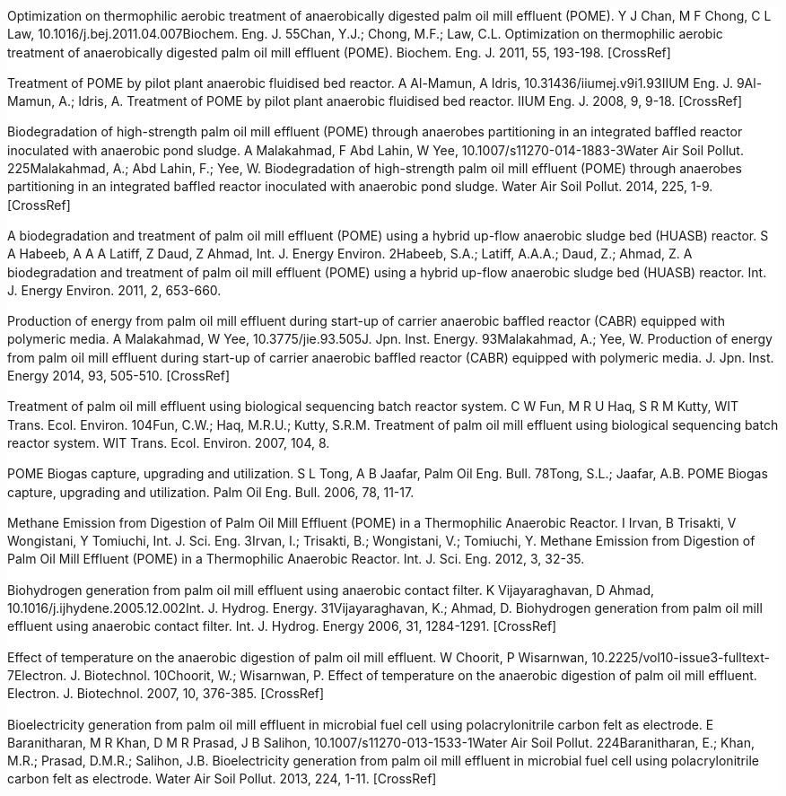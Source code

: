Optimization on thermophilic aerobic treatment of anaerobically digested palm oil mill effluent (POME). Y J Chan, M F Chong, C L Law, 10.1016/j.bej.2011.04.007Biochem. Eng. J. 55Chan, Y.J.; Chong, M.F.; Law, C.L. Optimization on thermophilic aerobic treatment of anaerobically digested palm oil mill effluent (POME). Biochem. Eng. J. 2011, 55, 193-198. [CrossRef]

Treatment of POME by pilot plant anaerobic fluidised bed reactor. A Al-Mamun, A Idris, 10.31436/iiumej.v9i1.93IIUM Eng. J. 9Al-Mamun, A.; Idris, A. Treatment of POME by pilot plant anaerobic fluidised bed reactor. IIUM Eng. J. 2008, 9, 9-18. [CrossRef]

Biodegradation of high-strength palm oil mill effluent (POME) through anaerobes partitioning in an integrated baffled reactor inoculated with anaerobic pond sludge. A Malakahmad, F Abd Lahin, W Yee, 10.1007/s11270-014-1883-3Water Air Soil Pollut. 225Malakahmad, A.; Abd Lahin, F.; Yee, W. Biodegradation of high-strength palm oil mill effluent (POME) through anaerobes partitioning in an integrated baffled reactor inoculated with anaerobic pond sludge. Water Air Soil Pollut. 2014, 225, 1-9. [CrossRef]

A biodegradation and treatment of palm oil mill effluent (POME) using a hybrid up-flow anaerobic sludge bed (HUASB) reactor. S A Habeeb, A A A Latiff, Z Daud, Z Ahmad, Int. J. Energy Environ. 2Habeeb, S.A.; Latiff, A.A.A.; Daud, Z.; Ahmad, Z. A biodegradation and treatment of palm oil mill effluent (POME) using a hybrid up-flow anaerobic sludge bed (HUASB) reactor. Int. J. Energy Environ. 2011, 2, 653-660.

Production of energy from palm oil mill effluent during start-up of carrier anaerobic baffled reactor (CABR) equipped with polymeric media. A Malakahmad, W Yee, 10.3775/jie.93.505J. Jpn. Inst. Energy. 93Malakahmad, A.; Yee, W. Production of energy from palm oil mill effluent during start-up of carrier anaerobic baffled reactor (CABR) equipped with polymeric media. J. Jpn. Inst. Energy 2014, 93, 505-510. [CrossRef]

Treatment of palm oil mill effluent using biological sequencing batch reactor system. C W Fun, M R U Haq, S R M Kutty, WIT Trans. Ecol. Environ. 104Fun, C.W.; Haq, M.R.U.; Kutty, S.R.M. Treatment of palm oil mill effluent using biological sequencing batch reactor system. WIT Trans. Ecol. Environ. 2007, 104, 8.

POME Biogas capture, upgrading and utilization. S L Tong, A B Jaafar, Palm Oil Eng. Bull. 78Tong, S.L.; Jaafar, A.B. POME Biogas capture, upgrading and utilization. Palm Oil Eng. Bull. 2006, 78, 11-17.

Methane Emission from Digestion of Palm Oil Mill Effluent (POME) in a Thermophilic Anaerobic Reactor. I Irvan, B Trisakti, V Wongistani, Y Tomiuchi, Int. J. Sci. Eng. 3Irvan, I.; Trisakti, B.; Wongistani, V.; Tomiuchi, Y. Methane Emission from Digestion of Palm Oil Mill Effluent (POME) in a Thermophilic Anaerobic Reactor. Int. J. Sci. Eng. 2012, 3, 32-35.

Biohydrogen generation from palm oil mill effluent using anaerobic contact filter. K Vijayaraghavan, D Ahmad, 10.1016/j.ijhydene.2005.12.002Int. J. Hydrog. Energy. 31Vijayaraghavan, K.; Ahmad, D. Biohydrogen generation from palm oil mill effluent using anaerobic contact filter. Int. J. Hydrog. Energy 2006, 31, 1284-1291. [CrossRef]

Effect of temperature on the anaerobic digestion of palm oil mill effluent. W Choorit, P Wisarnwan, 10.2225/vol10-issue3-fulltext-7Electron. J. Biotechnol. 10Choorit, W.; Wisarnwan, P. Effect of temperature on the anaerobic digestion of palm oil mill effluent. Electron. J. Biotechnol. 2007, 10, 376-385. [CrossRef]

Bioelectricity generation from palm oil mill effluent in microbial fuel cell using polacrylonitrile carbon felt as electrode. E Baranitharan, M R Khan, D M R Prasad, J B Salihon, 10.1007/s11270-013-1533-1Water Air Soil Pollut. 224Baranitharan, E.; Khan, M.R.; Prasad, D.M.R.; Salihon, J.B. Bioelectricity generation from palm oil mill effluent in microbial fuel cell using polacrylonitrile carbon felt as electrode. Water Air Soil Pollut. 2013, 224, 1-11. [CrossRef]
